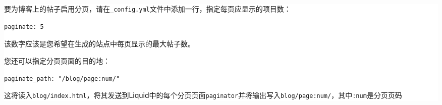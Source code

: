 要为博客上的帖子启用分页，请在`_config.yml`文件中添加一行，指定每页应显示的项目数：

```
paginate: 5
```

该数字应该是您希望在生成的站点中每页显示的最大帖子数。

您还可以指定分页页面的目的地：

```
paginate_path: "/blog/page:num/"
```

这将读入`blog/index.html`，将其发送到Liquid中的每个分页页面`paginator`并将输出写入`blog/page:num/`，其中`:num`是分页页码
